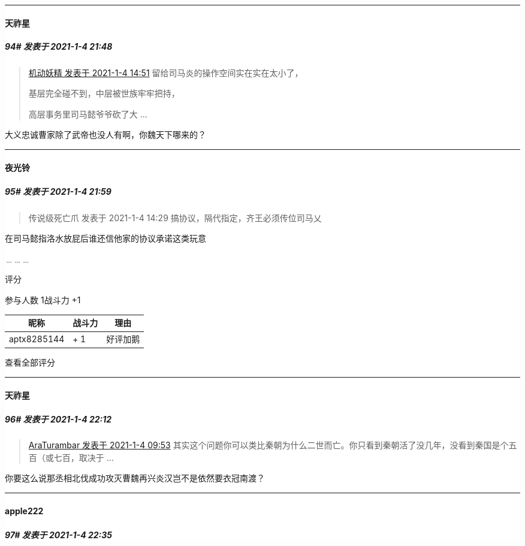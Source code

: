 -----

####  天祚星  
##### 94#       发表于 2021-1-4 21:48


<blockquote><a href="httphttps://bbs.saraba1st.com/2b/forum.php?mod=redirect&amp;goto=findpost&amp;pid=49934444&amp;ptid=1981106" target="_blank">机动妖精 发表于 2021-1-4 14:51</a>
留给司马炎的操作空间实在实在太小了，

基层完全碰不到，中层被世族牢牢把持，

高层事务里司马懿爷爷砍了大 ...</blockquote>
大义忠诚曹家除了武帝也没人有啊，你魏天下哪来的？


-----

####  夜光铃  
##### 95#       发表于 2021-1-4 21:59


<blockquote>传说级死亡爪 发表于 2021-1-4 14:29
搞协议，隔代指定，齐王必须传位司马乂</blockquote>
在司马懿指洛水放屁后谁还信他家的协议承诺这类玩意


﹍﹍﹍

评分


 参与人数 1战斗力 +1

|昵称|战斗力|理由|
|----|---|---|
| aptx8285144| + 1|好评加鹅|


查看全部评分


-----

####  天祚星  
##### 96#       发表于 2021-1-4 22:12


<blockquote><a href="httphttps://bbs.saraba1st.com/2b/forum.php?mod=redirect&amp;goto=findpost&amp;pid=49931684&amp;ptid=1981106" target="_blank">AraTurambar 发表于 2021-1-4 09:53</a>
其实这个问题你可以类比秦朝为什么二世而亡。你只看到秦朝活了没几年，没看到秦国是个五百（或七百，取决于 ...</blockquote>
你要这么说那丞相北伐成功攻灭曹魏再兴炎汉岂不是依然要衣冠南渡？


-----

####  apple222  
##### 97#       发表于 2021-1-4 22:35

